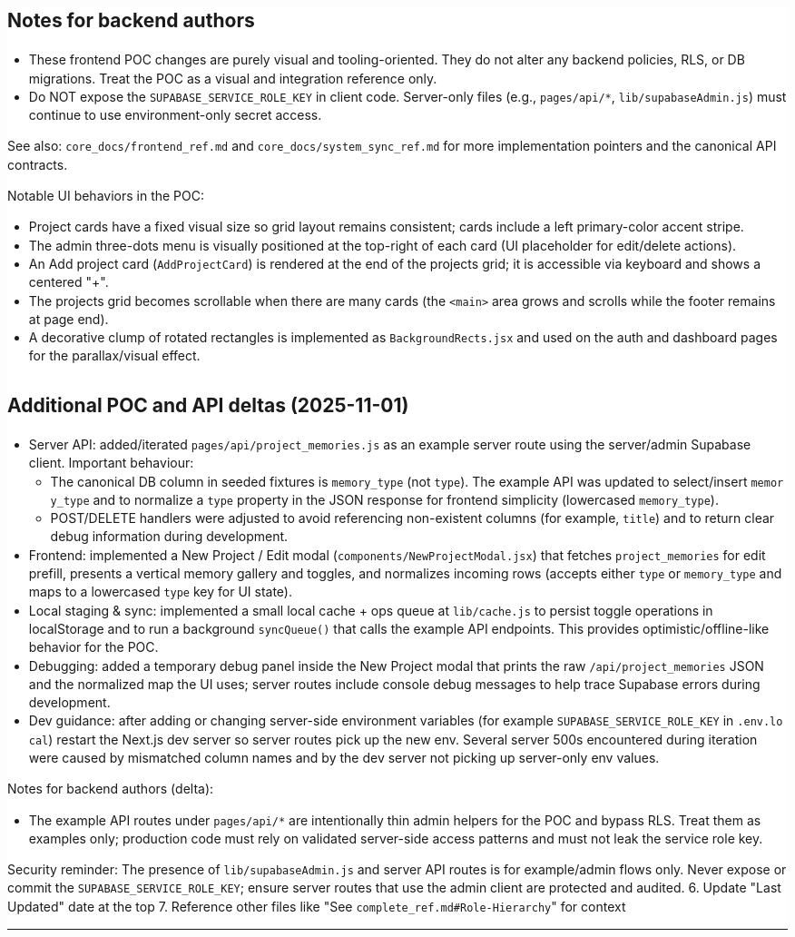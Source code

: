 Notes for backend authors
------------------------
- These frontend POC changes are purely visual and tooling-oriented. They do not alter any backend policies, RLS, or DB migrations. Treat the POC as a visual and integration reference only.
- Do NOT expose the `SUPABASE_SERVICE_ROLE_KEY` in client code. Server-only files (e.g., `pages/api/*`, `lib/supabaseAdmin.js`) must continue to use environment-only secret access.

See also: `core_docs/frontend_ref.md` and `core_docs/system_sync_ref.md` for more implementation pointers and the canonical API contracts.

Notable UI behaviors in the POC:
- Project cards have a fixed visual size so grid layout remains consistent; cards include a left primary-color accent stripe.
- The admin three-dots menu is visually positioned at the top-right of each card (UI placeholder for edit/delete actions).
- An Add project card (`AddProjectCard`) is rendered at the end of the projects grid; it is accessible via keyboard and shows a centered "+".
- The projects grid becomes scrollable when there are many cards (the `<main>` area grows and scrolls while the footer remains at page end).
- A decorative clump of rotated rectangles is implemented as `BackgroundRects.jsx` and used on the auth and dashboard pages for the parallax/visual effect.

Additional POC and API deltas (2025-11-01)
-----------------------------------------
- Server API: added/iterated `pages/api/project_memories.js` as an example server route using the server/admin Supabase client. Important behaviour:
  - The canonical DB column in seeded fixtures is `memory_type` (not `type`). The example API was updated to select/insert `memory_type` and to normalize a `type` property in the JSON response for frontend simplicity (lowercased `memory_type`).
  - POST/DELETE handlers were adjusted to avoid referencing non-existent columns (for example, `title`) and to return clear debug information during development.
- Frontend: implemented a New Project / Edit modal (`components/NewProjectModal.jsx`) that fetches `project_memories` for edit prefill, presents a vertical memory gallery and toggles, and normalizes incoming rows (accepts either `type` or `memory_type` and maps to a lowercased `type` key for UI state).
- Local staging & sync: implemented a small local cache + ops queue at `lib/cache.js` to persist toggle operations in localStorage and to run a background `syncQueue()` that calls the example API endpoints. This provides optimistic/offline-like behavior for the POC.
- Debugging: added a temporary debug panel inside the New Project modal that prints the raw `/api/project_memories` JSON and the normalized map the UI uses; server routes include console debug messages to help trace Supabase errors during development.
- Dev guidance: after adding or changing server-side environment variables (for example `SUPABASE_SERVICE_ROLE_KEY` in `.env.local`) restart the Next.js dev server so server routes pick up the new env. Several server 500s encountered during iteration were caused by mismatched column names and by the dev server not picking up server-only env values.

Notes for backend authors (delta):
- The example API routes under `pages/api/*` are intentionally thin admin helpers for the POC and bypass RLS. Treat them as examples only; production code must rely on validated server-side access patterns and must not leak the service role key.


Security reminder: The presence of `lib/supabaseAdmin.js` and server API routes is for example/admin flows only. Never expose or commit the `SUPABASE_SERVICE_ROLE_KEY`; ensure server routes that use the admin client are protected and audited.
6. Update "Last Updated" date at the top
7. Reference other files like "See `complete_ref.md#Role-Hierarchy`" for context

---